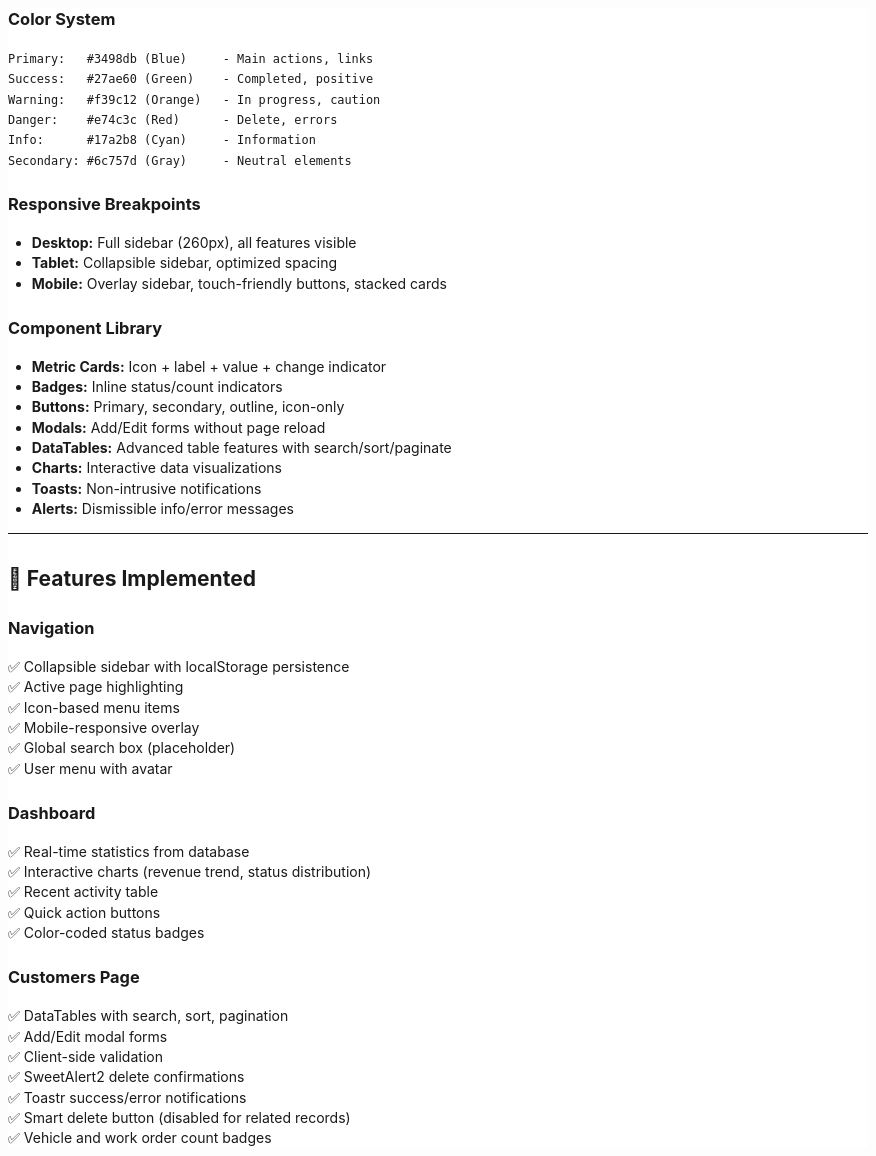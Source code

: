 ### Color System
```
Primary:   #3498db (Blue)     - Main actions, links
Success:   #27ae60 (Green)    - Completed, positive
Warning:   #f39c12 (Orange)   - In progress, caution
Danger:    #e74c3c (Red)      - Delete, errors
Info:      #17a2b8 (Cyan)     - Information
Secondary: #6c757d (Gray)     - Neutral elements
```

### Responsive Breakpoints
- **Desktop:** Full sidebar (260px), all features visible
- **Tablet:** Collapsible sidebar, optimized spacing
- **Mobile:** Overlay sidebar, touch-friendly buttons, stacked cards

### Component Library
- **Metric Cards:** Icon + label + value + change indicator
- **Badges:** Inline status/count indicators
- **Buttons:** Primary, secondary, outline, icon-only
- **Modals:** Add/Edit forms without page reload
- **DataTables:** Advanced table features with search/sort/paginate
- **Charts:** Interactive data visualizations
- **Toasts:** Non-intrusive notifications
- **Alerts:** Dismissible info/error messages

---

## 🚀 Features Implemented

### Navigation
✅ Collapsible sidebar with localStorage persistence  
✅ Active page highlighting  
✅ Icon-based menu items  
✅ Mobile-responsive overlay  
✅ Global search box (placeholder)  
✅ User menu with avatar  

### Dashboard
✅ Real-time statistics from database  
✅ Interactive charts (revenue trend, status distribution)  
✅ Recent activity table  
✅ Quick action buttons  
✅ Color-coded status badges  

### Customers Page
✅ DataTables with search, sort, pagination  
✅ Add/Edit modal forms  
✅ Client-side validation  
✅ SweetAlert2 delete confirmations  
✅ Toastr success/error notifications  
✅ Smart delete button (disabled for related records)  
✅ Vehicle and work order count badges  
